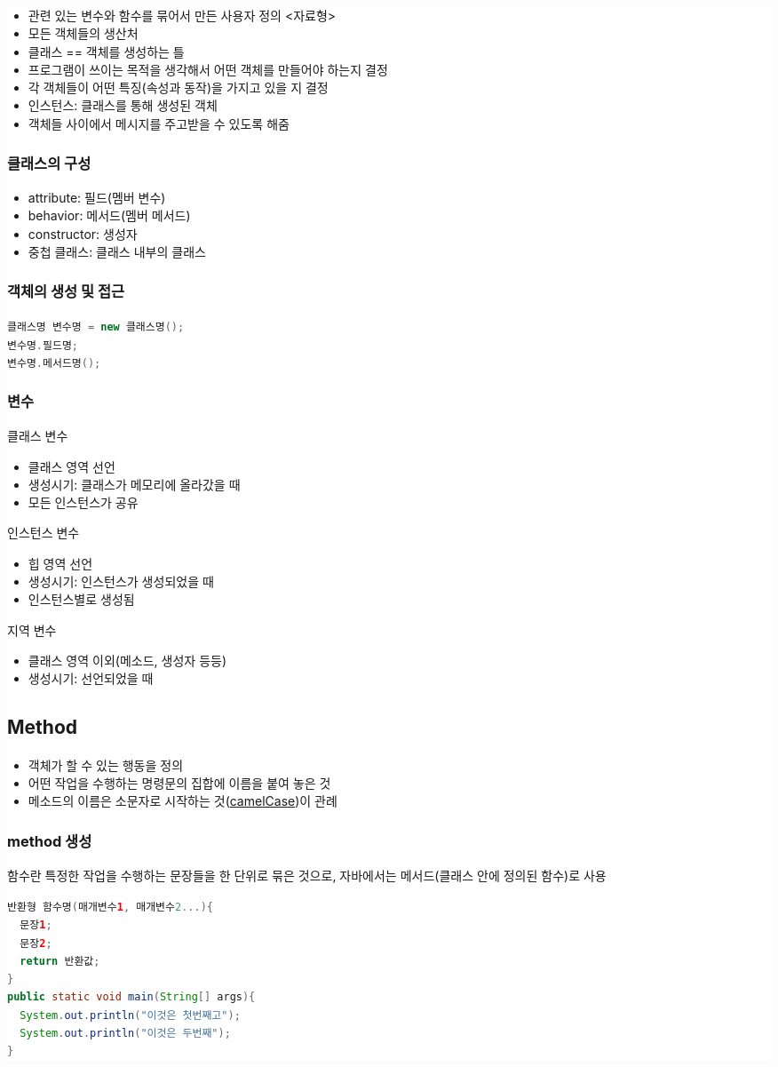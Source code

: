 - 관련 있는 변수와 함수를 묶어서 만든 사용자 정의 <자료형>
- 모든 객체들의 생산처
- 클래스 == 객체를 생성하는 틀
- 프로그램이 쓰이는 목적을 생각해서 어떤 객체를 만들어야 하는지 결정
- 각 객체들이 어떤 특징(속성과 동작)을 가지고 있을 지 결정
- 인스턴스: 클래스를 통해 생성된 객체
- 객체들 사이에서 메시지를 주고받을 수 있도록 해줌

### 클래스의 구성

- attribute: 필드(멤버 변수)
- behavior: 메서드(멤버 메서드)
- constructor: 생성자
- 중첩 클래스: 클래스 내부의 클래스

### 객체의 생성 및 접근

```java
클래스명 변수명 = new 클래스명();
변수명.필드명;
변수명.메서드명();
```

### 변수

클래스 변수

- 클래스 영역 선언
- 생성시기: 클래스가 메모리에 올라갔을 때
- 모든 인스턴스가 공유

인스턴스 변수

- 힙 영역 선언
- 생성시기: 인스턴스가 생성되었을 때
- 인스턴스별로 생성됨

지역 변수

- 클래스 영역 이외(메소드, 생성자 등등)
- 생성시기: 선언되었을 때

## Method

- 객체가 할 수 있는 행동을 정의
- 어떤 작업을 수행하는 명령문의 집합에 이름을 붙여 놓은 것
- 메소드의 이름은 소문자로 시작하는 것([camelCase](./etc/naming.md#camelcase))이 관례

### method 생성

함수란 특정한 작업을 수행하는 문장들을 한 단위로 묶은 것으로, 자바에서는 메서드(클래스 안에 정의된 함수)로 사용

```java
반환형 함수명(매개변수1, 매개변수2...){
  문장1;
  문장2;
  return 반환값;
}
public static void main(String[] args){
  System.out.println("이것은 첫번째고");
  System.out.println("이것은 두번째");
}
```
